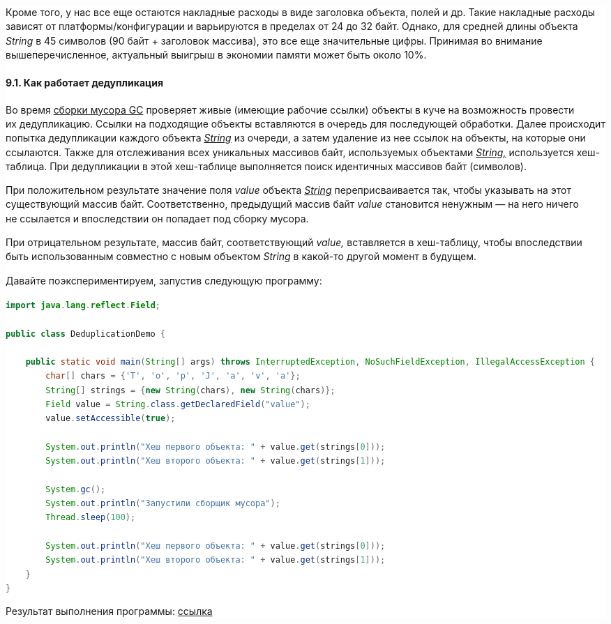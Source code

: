Кроме того, у нас все еще остаются накладные расходы в виде заголовка объекта, полей и др. Такие накладные расходы зависят от платформы/конфигурации и варьируются в пределах от 24 до 32 байт. Однако, для средней длины объекта _String_ в 45 символов (90 байт + заголовок массива), это все еще значительные цифры. Принимая во внимание вышеперечисленное, актуальный выигрыш в экономии памяти может быть около 10%.

#### 9.1. Как работает дедупликация  

Во время [сборки мусора GC](GarbageCollection) проверяет живые (имеющие рабочие ссылки) объекты в куче на возможность провести их дедупликацию. Ссылки на подходящие объекты вставляются в очередь для последующей обработки. Далее происходит попытка дедупликации каждого объекта [_String_](String) из очереди, а затем удаление из нее ссылок на объекты, на которые они ссылаются. Также для отслеживания всех уникальных массивов байт, используемых объектами [_String,_](String) используется хеш-таблица. При дедупликации в этой хеш-таблице выполняется поиск идентичных массивов байт (символов).  

При положительном результате значение поля _value_ объекта [_String_](String) переприсваивается так, чтобы указывать на этот существующий массив байт. Соответственно, предыдущий массив байт _value_ становится ненужным — на него ничего не ссылается и впоследствии он попадает под сборку мусора.  

При отрицательном результате, массив байт, соответствующий _value,_ вставляется в хеш-таблицу, чтобы впоследствии быть использованным совместно с новым объектом _String_ в какой-то другой момент в будущем.  

Давайте поэкспериментируем, запустив следующую программу:  
```java
import java.lang.reflect.Field;

public class DeduplicationDemo {

    public static void main(String[] args) throws InterruptedException, NoSuchFieldException, IllegalAccessException {
        char[] chars = {'T', 'o', 'p', 'J', 'a', 'v', 'a'};
        String[] strings = {new String(chars), new String(chars)};
        Field value = String.class.getDeclaredField("value");
        value.setAccessible(true);

        System.out.println("Хеш первого объекта: " + value.get(strings[0]));
        System.out.println("Хеш второго объекта: " + value.get(strings[1]));

        System.gc();
        System.out.println("Запустили сборщик мусора");
        Thread.sleep(100);

        System.out.println("Хеш первого объекта: " + value.get(strings[0]));
        System.out.println("Хеш второго объекта: " + value.get(strings[1]));
    }
}
```
Результат выполнения программы: [ссылка](https://topjava.ru/blog/rukovodstvo-po-string-pool-v-java#9)
